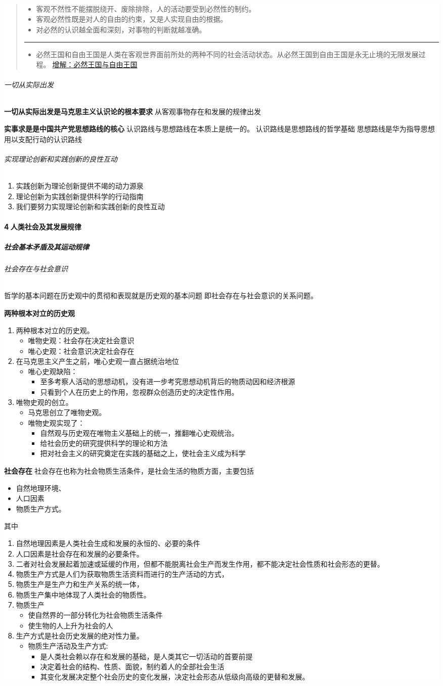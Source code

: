 > - 客观不然性不能摆脱绕开、废除排除，人的活动要受到必然性的制约。
> - 客观必然性既是对人的自由的约束，又是人实现自由的根据。
> - 对必然的认识越全面和深刻，对事物的判断就越准确。
> ********
> - 必然王国和自由王国是人类在客观世界面前所处的两种不同的社会活动状态。从必然王国到自由王国是永无止境的无限发展过程。
> [增解：必然王国与自由王国](#增解必然王国与自由王国)

###### 一切从实际出发
**一切从实际出发是马克思主义认识论的根本要求**
从客观事物存在和发展的规律出发

**实事求是是中国共产党思想路线的核心**
认识路线与思想路线在本质上是统一的。
认识路线是思想路线的哲学基础
思想路线是华为指导思想用以支配行动的认识路线

###### 实现理论创新和实践创新的良性互动
1. 实践创新为理论创新提供不竭的动力源泉
2. 理论创新为实践创新提供科学的行动指南
3. 我们要努力实现理论创新和实践创新的良性互动

#### 4 人类社会及其发展规律
##### 社会基本矛盾及其运动规律
###### 社会存在与社会意识
哲学的基本问题在历史观中的贯彻和表现就是历史观的基本问题
即社会存在与社会意识的关系问题。

**两种根本对立的历史观**
1. 两种根本对立的历史观。
    - 唯物史观：社会存在决定社会意识
    - 唯心史观：社会意识决定社会存在
2. 在马克思主义产生之前，唯心史观一直占据统治地位
    - 唯心史观缺陷：
        + 至多考察人活动的思想动机，没有进一步考究思想动机背后的物质动因和经济根源
        + 只看到个人在历史上的作用，忽视群众创造历史的决定性作用。
3. 唯物史观的创立。
    - 马克思创立了唯物史观。
    - 唯物史观实现了：
        + 自然观与历史观在唯物主义基础上的统一，推翻唯心史观统治。
        + 给社会历史的研究提供科学的理论和方法
        + 把对社会主义的研究奠定在实践的基础之上，使社会主义成为科学

**社会存在**
社会存在也称为社会物质生活条件，是社会生活的物质方面，主要包括
- 自然地理环境、
- 人口因素
- 物质生产方式。

其中

1. 自然地理因素是人类社会生成和发展的永恒的、必要的条件
2. 人口因素是社会存在和发展的必要条件。
3. 二者对社会发展起着加速或延缓的作用，但都不能脱离社会生产而发生作用，都不能决定社会性质和社会形态的更替。
4. 物质生产方式是人们为获取物质生活资料而进行的生产活动的方式，
5. 物质生产是生产力和生产关系的统一体，
6. 物质生产集中地体现了人类社会的物质性。
7. 物质生产
    - 使自然界的一部分转化为社会物质生活条件
    - 使生物的人上升为社会的人
8. 生产方式是社会历史发展的绝对性力量。
    - 物质生产活动及生产方式:
        + 是人类社会赖以存在和发展的基础，是人类其它一切活动的首要前提
        + 决定着社会的结构、性质、面貌，制约着人的全部社会生活
        + 其变化发展决定整个社会历史的变化发展，决定社会形态从低级向高级的更替和发展。
